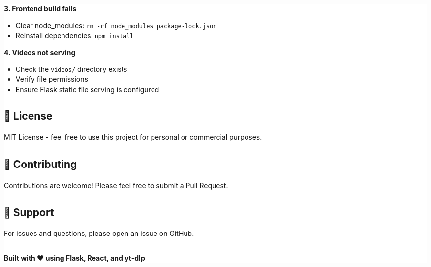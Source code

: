 **3. Frontend build fails**
- Clear node_modules: `rm -rf node_modules package-lock.json`
- Reinstall dependencies: `npm install`

**4. Videos not serving**
- Check the `videos/` directory exists
- Verify file permissions
- Ensure Flask static file serving is configured

## 📄 License

MIT License - feel free to use this project for personal or commercial purposes.

## 🤝 Contributing

Contributions are welcome! Please feel free to submit a Pull Request.

## 📧 Support

For issues and questions, please open an issue on GitHub.

---

**Built with ❤️ using Flask, React, and yt-dlp**

